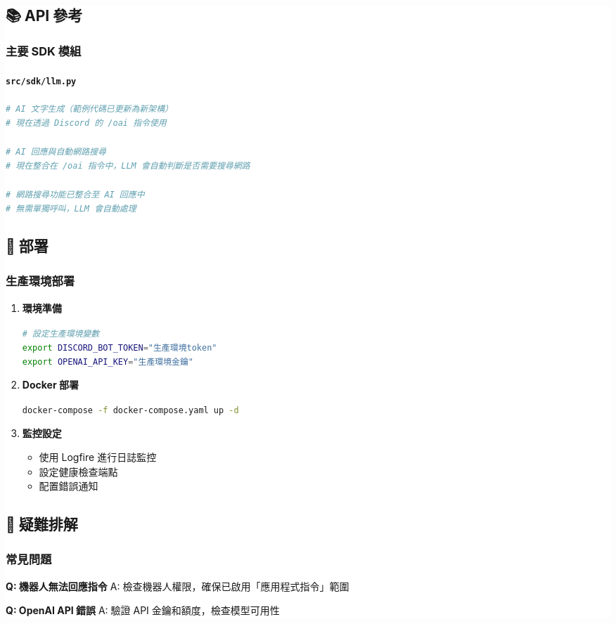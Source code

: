 ## 📚 API 參考

### 主要 SDK 模組

#### `src/sdk/llm.py`

```python
# AI 文字生成（範例代碼已更新為新架構）
# 現在透過 Discord 的 /oai 指令使用

# AI 回應與自動網路搜尋
# 現在整合在 /oai 指令中，LLM 會自動判斷是否需要搜尋網路

# 網路搜尋功能已整合至 AI 回應中
# 無需單獨呼叫，LLM 會自動處理
```

## 🚀 部署

### 生產環境部署

1. **環境準備**

    ```bash
    # 設定生產環境變數
    export DISCORD_BOT_TOKEN="生產環境token"
    export OPENAI_API_KEY="生產環境金鑰"
    ```

2. **Docker 部署**

    ```bash
    docker-compose -f docker-compose.yaml up -d
    ```

3. **監控設定**

    - 使用 Logfire 進行日誌監控
    - 設定健康檢查端點
    - 配置錯誤通知

## 🔧 疑難排解

### 常見問題

**Q: 機器人無法回應指令**
A: 檢查機器人權限，確保已啟用「應用程式指令」範圍

**Q: OpenAI API 錯誤**
A: 驗證 API 金鑰和額度，檢查模型可用性
